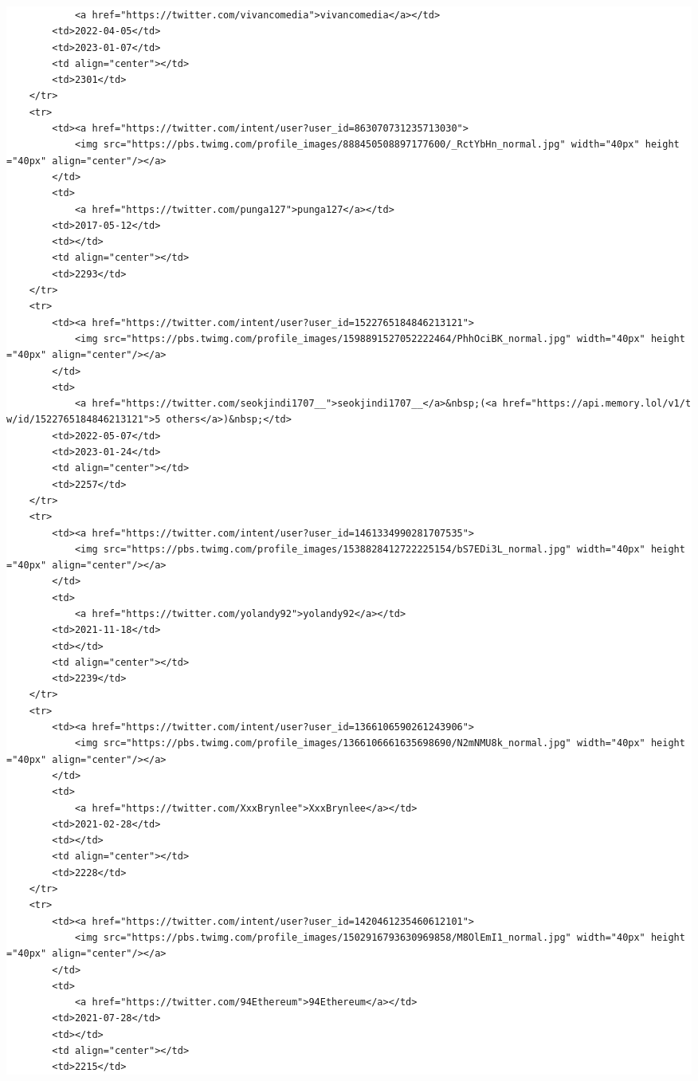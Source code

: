                 <a href="https://twitter.com/vivancomedia">vivancomedia</a></td>
            <td>2022-04-05</td>
            <td>2023-01-07</td>
            <td align="center"></td>
            <td>2301</td>
        </tr>
        <tr>
            <td><a href="https://twitter.com/intent/user?user_id=863070731235713030">
                <img src="https://pbs.twimg.com/profile_images/888450508897177600/_RctYbHn_normal.jpg" width="40px" height="40px" align="center"/></a>
            </td>
            <td>
                <a href="https://twitter.com/punga127">punga127</a></td>
            <td>2017-05-12</td>
            <td></td>
            <td align="center"></td>
            <td>2293</td>
        </tr>
        <tr>
            <td><a href="https://twitter.com/intent/user?user_id=1522765184846213121">
                <img src="https://pbs.twimg.com/profile_images/1598891527052222464/PhhOciBK_normal.jpg" width="40px" height="40px" align="center"/></a>
            </td>
            <td>
                <a href="https://twitter.com/seokjindi1707__">seokjindi1707__</a>&nbsp;(<a href="https://api.memory.lol/v1/tw/id/1522765184846213121">5 others</a>)&nbsp;</td>
            <td>2022-05-07</td>
            <td>2023-01-24</td>
            <td align="center"></td>
            <td>2257</td>
        </tr>
        <tr>
            <td><a href="https://twitter.com/intent/user?user_id=1461334990281707535">
                <img src="https://pbs.twimg.com/profile_images/1538828412722225154/bS7EDi3L_normal.jpg" width="40px" height="40px" align="center"/></a>
            </td>
            <td>
                <a href="https://twitter.com/yolandy92">yolandy92</a></td>
            <td>2021-11-18</td>
            <td></td>
            <td align="center"></td>
            <td>2239</td>
        </tr>
        <tr>
            <td><a href="https://twitter.com/intent/user?user_id=1366106590261243906">
                <img src="https://pbs.twimg.com/profile_images/1366106661635698690/N2mNMU8k_normal.jpg" width="40px" height="40px" align="center"/></a>
            </td>
            <td>
                <a href="https://twitter.com/XxxBrynlee">XxxBrynlee</a></td>
            <td>2021-02-28</td>
            <td></td>
            <td align="center"></td>
            <td>2228</td>
        </tr>
        <tr>
            <td><a href="https://twitter.com/intent/user?user_id=1420461235460612101">
                <img src="https://pbs.twimg.com/profile_images/1502916793630969858/M8OlEmI1_normal.jpg" width="40px" height="40px" align="center"/></a>
            </td>
            <td>
                <a href="https://twitter.com/94Ethereum">94Ethereum</a></td>
            <td>2021-07-28</td>
            <td></td>
            <td align="center"></td>
            <td>2215</td>